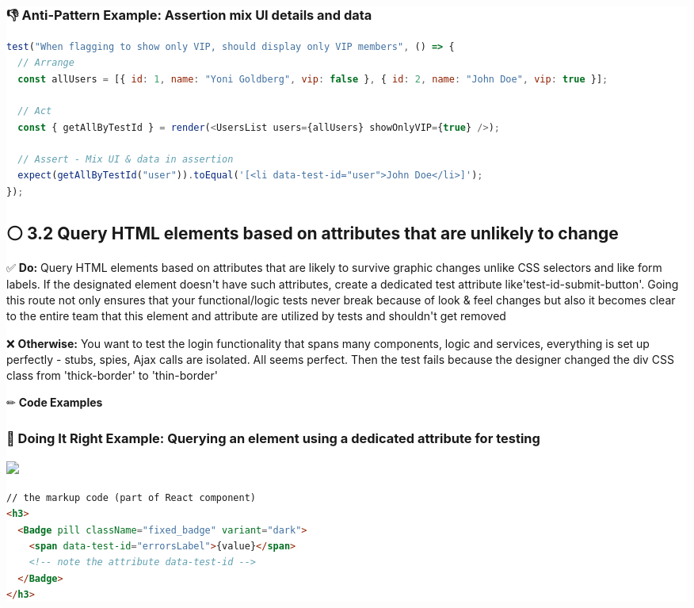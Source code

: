 ```js
```

### 👎 Anti-Pattern Example: Assertion mix UI details and data

```js
test("When flagging to show only VIP, should display only VIP members", () => {
  // Arrange
  const allUsers = [{ id: 1, name: "Yoni Goldberg", vip: false }, { id: 2, name: "John Doe", vip: true }];

  // Act
  const { getAllByTestId } = render(<UsersList users={allUsers} showOnlyVIP={true} />);

  // Assert - Mix UI & data in assertion
  expect(getAllByTestId("user")).toEqual('[<li data-test-id="user">John Doe</li>]');
});
```

## ⚪ ️ 3.2 Query HTML elements based on attributes that are unlikely to change

✅ **Do:** Query HTML elements based on attributes that are likely to survive graphic changes unlike CSS selectors and like form labels. If the designated element doesn't have such attributes, create a dedicated test attribute like'test-id-submit-button'. Going this route not only ensures that your functional/logic tests never break because of look & feel changes but also it becomes clear to the entire team that this element and attribute are utilized by tests and shouldn't get removed

❌ **Otherwise:** You want to test the login functionality that spans many components, logic and services, everything is set up perfectly - stubs, spies, Ajax calls are isolated. All seems perfect. Then the test fails because the designer changed the div CSS class from 'thick-border' to 'thin-border'

✏ **Code Examples**  

### 👏 Doing It Right Example: Querying an element using a dedicated attribute for testing

[![](https://camo.githubusercontent.com/a11ca15f4f098d12f63c2b5af5cc46e26a48a6113fe20db47ceccc060f58fd27/68747470733a2f2f696d672e736869656c64732e696f2f62616467652f2546302539462539342541372532304578616d706c652532307573696e6725323052656163742d626c75652e737667)
](https://camo.githubusercontent.com/a11ca15f4f098d12f63c2b5af5cc46e26a48a6113fe20db47ceccc060f58fd27/68747470733a2f2f696d672e736869656c64732e696f2f62616467652f2546302539462539342541372532304578616d706c652532307573696e6725323052656163742d626c75652e737667)

```html
// the markup code (part of React component)
<h3>
  <Badge pill className="fixed_badge" variant="dark">
    <span data-test-id="errorsLabel">{value}</span>
    <!-- note the attribute data-test-id -->
  </Badge>
</h3>
```
